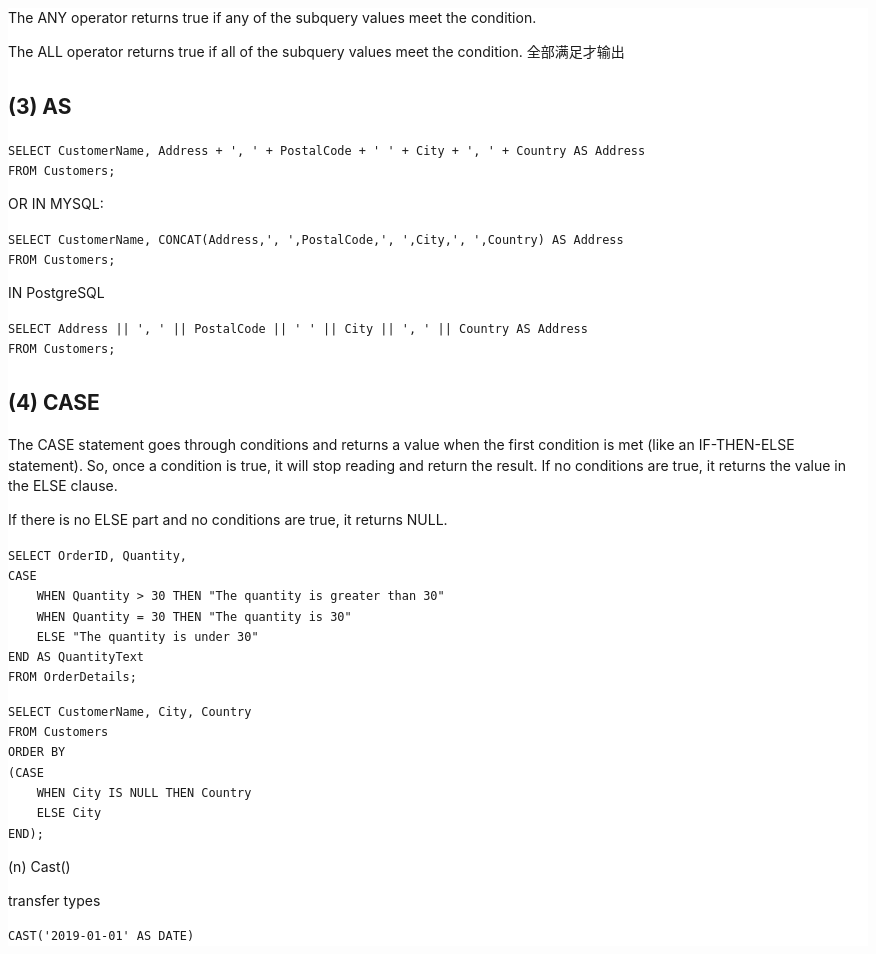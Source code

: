 The ANY operator returns true if any of the subquery values meet the condition.

The ALL operator returns true if all of the subquery values meet the condition.
全部满足才输出


(3) AS
------------------
```
SELECT CustomerName, Address + ', ' + PostalCode + ' ' + City + ', ' + Country AS Address
FROM Customers;
```

OR IN MYSQL:

```
SELECT CustomerName, CONCAT(Address,', ',PostalCode,', ',City,', ',Country) AS Address
FROM Customers;
```

IN PostgreSQL
```
SELECT Address || ', ' || PostalCode || ' ' || City || ', ' || Country AS Address
FROM Customers;
```

(4) CASE
------------------
The CASE statement goes through conditions and returns a value when the first condition is met (like an IF-THEN-ELSE statement). So, once a condition is true, it will stop reading and return the result. If no conditions are true, it returns the value in the ELSE clause.

If there is no ELSE part and no conditions are true, it returns NULL.

```
SELECT OrderID, Quantity,
CASE
    WHEN Quantity > 30 THEN "The quantity is greater than 30"
    WHEN Quantity = 30 THEN "The quantity is 30"
    ELSE "The quantity is under 30"
END AS QuantityText
FROM OrderDetails;
```
```
SELECT CustomerName, City, Country
FROM Customers
ORDER BY
(CASE
    WHEN City IS NULL THEN Country
    ELSE City
END);
```

(n) Cast()

transfer types

```
CAST('2019-01-01' AS DATE)
```
